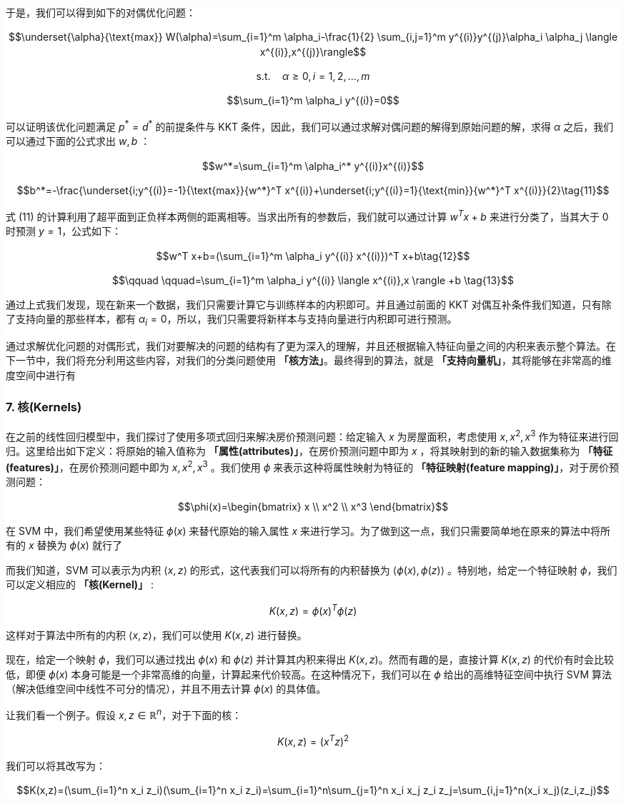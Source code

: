 于是，我们可以得到如下的对偶优化问题：

$$\underset{\alpha}{\text{max}} W(\alpha)=\sum_{i=1}^m \alpha_i-\frac{1}{2} \sum_{i,j=1}^m y^{(i)}y^{(j)}\alpha_i \alpha_j \langle x^{(i)},x^{(j)}\rangle$$

$$\text{s.t.} \quad \alpha \geq 0,i=1,2,...,m$$

$$\sum_{i=1}^m \alpha_i y^{(i)}=0$$

可以证明该优化问题满足 $p^*=d^*$ 的前提条件与 KKT 条件，因此，我们可以通过求解对偶问题的解得到原始问题的解，求得 $\alpha$ 之后，我们可以通过下面的公式求出 $w,b$ ：

$$w^*=\sum_{i=1}^m \alpha_i^* y^{(i)}x^{(i)}$$

$$b^*=-\frac{\underset{i;y^{(i)}=-1}{\text{max}}{w^*}^T x^{(i)}+\underset{i;y^{(i)}=1}{\text{min}}{w^*}^T x^{(i)}}{2}\tag{11}$$

式 (11) 的计算利用了超平面到正负样本两侧的距离相等。当求出所有的参数后，我们就可以通过计算 $w^T x+b$ 来进行分类了，当其大于 0 时预测 $y=1$，公式如下：

$$w^T x+b=(\sum_{i=1}^m \alpha_i y^{(i)} x^{(i)})^T x+b\tag{12}$$

$$\qquad \qquad=\sum_{i=1}^m \alpha_i y^{(i)} \langle x^{(i)},x \rangle +b \tag{13}$$

通过上式我们发现，现在新来一个数据，我们只需要计算它与训练样本的内积即可。并且通过前面的 KKT 对偶互补条件我们知道，只有除了支持向量的那些样本，都有 $\alpha_i=0$，所以，我们只需要将新样本与支持向量进行内积即可进行预测。

通过求解优化问题的对偶形式，我们对要解决的问题的结构有了更为深入的理解，并且还根据输入特征向量之间的内积来表示整个算法。在下一节中，我们将充分利用这些内容，对我们的分类问题使用 **「核方法」**。最终得到的算法，就是 **「支持向量机」**，其将能够在非常高的维度空间中进行有

### 7. 核(Kernels)

在之前的线性回归模型中，我们探讨了使用多项式回归来解决房价预测问题：给定输入 $x$ 为房屋面积，考虑使用 $x,x^2,x^3$ 作为特征来进行回归。这里给出如下定义：将原始的输入值称为 **「属性(attributes)」**，在房价预测问题中即为 $x$ ，将其映射到的新的输入数据集称为 **「特征(features)」**，在房价预测问题中即为 $x,x^2,x^3$ 。我们使用 $\phi$ 来表示这种将属性映射为特征的 **「特征映射(feature mapping)」**，对于房价预测问题：

$$\phi(x)=\begin{bmatrix}
   x \\
   x^2 \\
   x^3
  \end{bmatrix}$$

在 SVM 中，我们希望使用某些特征 $\phi(x)$ 来替代原始的输入属性 $x$ 来进行学习。为了做到这一点，我们只需要简单地在原来的算法中将所有的 $x$ 替换为 $\phi(x)$ 就行了

而我们知道，SVM 可以表示为内积 $\langle x,z \rangle$ 的形式，这代表我们可以将所有的内积替换为 $\langle \phi(x),\phi(z) \rangle$ 。特别地，给定一个特征映射 $\phi$，我们可以定义相应的 **「核(Kernel)」** :

$$K(x,z)=\phi(x)^T \phi(z)$$

这样对于算法中所有的内积 $\langle x,z \rangle$，我们可以使用 $K(x,z)$ 进行替换。

现在，给定一个映射 $\phi$，我们可以通过找出 $\phi(x)$ 和 $\phi(z)$ 并计算其内积来得出 $K(x,z)$。然而有趣的是，直接计算 $K(x,z)$ 的代价有时会比较低，即便 $\phi(x)$ 本身可能是一个非常高维的向量，计算起来代价较高。在这种情况下，我们可以在 $\phi$ 给出的高维特征空间中执行 SVM 算法（解决低维空间中线性不可分的情况），并且不用去计算 $\phi(x)$ 的具体值。

让我们看一个例子。假设 $x,z \in \mathbb{R}^n$，对于下面的核：

$$K(x,z)=(x^T z)^2$$

我们可以将其改写为：

$$K(x,z)=(\sum_{i=1}^n x_i z_i)(\sum_{i=1}^n x_i z_i)=\sum_{i=1}^n\sum_{j=1}^n x_i x_j z_i z_j=\sum_{i,j=1}^n(x_i x_j)(z_i,z_j)$$
